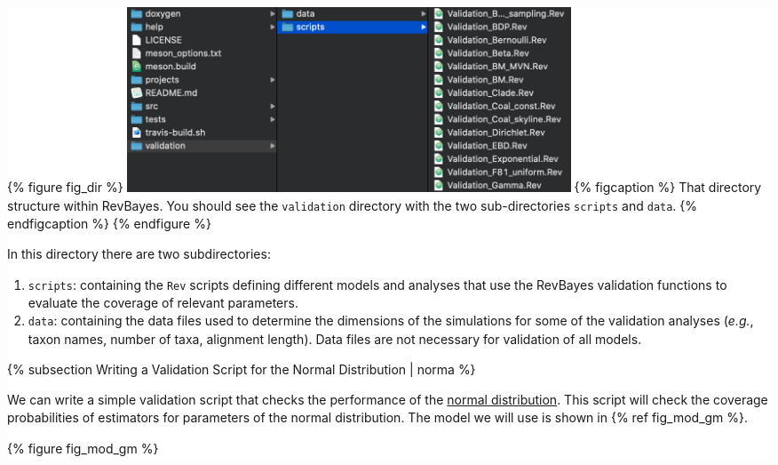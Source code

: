 {% figure fig_dir %}
<img src="figures/validation_dir.png" width="500" />
{% figcaption %}
That directory structure within RevBayes. You should see the `validation` directory with the two sub-directories `scripts` and `data`.
{% endfigcaption %}
{% endfigure %}

In this directory there are two subdirectories:
1. `scripts`: containing the `Rev` scripts defining different models and analyses that use the RevBayes validation functions to evaluate the coverage of relevant parameters.
2. `data`: containing the data files used to determine the dimensions of the simulations for some
of the validation analyses (*e.g.*, taxon names, number of taxa, alignment length). Data files
are not necessary for validation of all models.



{% subsection Writing a Validation Script for the Normal Distribution | norma %}

We can write a simple validation script that checks the performance of the [normal distribution](https://github.com/revbayes/revbayes/blob/master/validation/scripts/Validation_normal.Rev).
This script will check the coverage probabilities of estimators for parameters of the normal distribution.
The model we will use is shown in {% ref fig_mod_gm %}.

{% figure fig_mod_gm %}